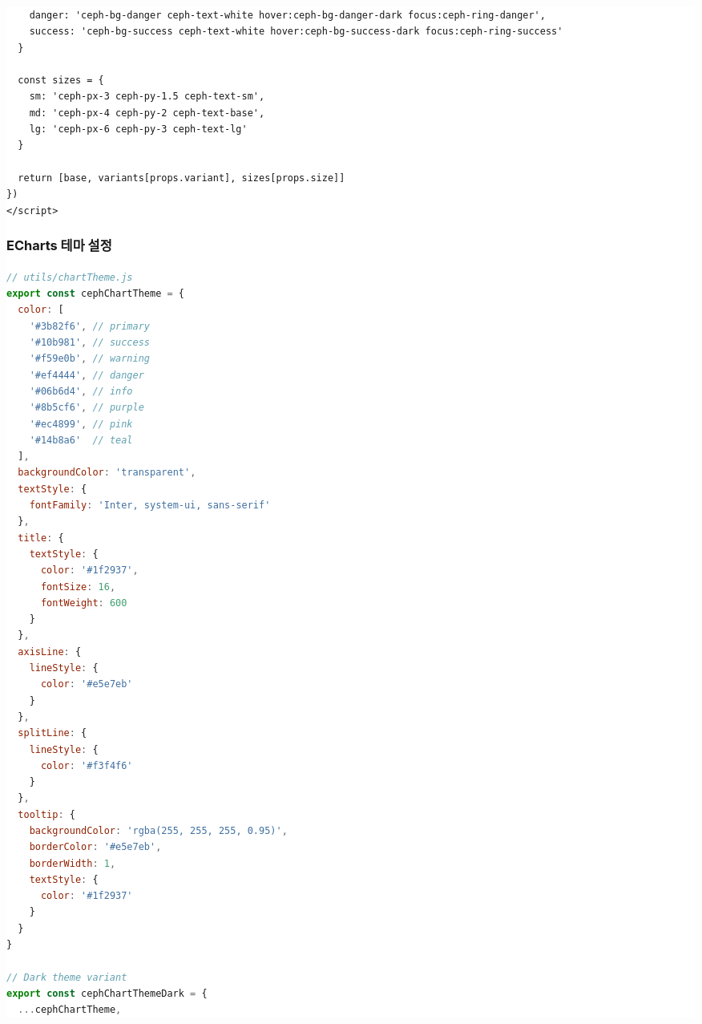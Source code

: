```vue
    danger: 'ceph-bg-danger ceph-text-white hover:ceph-bg-danger-dark focus:ceph-ring-danger',
    success: 'ceph-bg-success ceph-text-white hover:ceph-bg-success-dark focus:ceph-ring-success'
  }
  
  const sizes = {
    sm: 'ceph-px-3 ceph-py-1.5 ceph-text-sm',
    md: 'ceph-px-4 ceph-py-2 ceph-text-base',
    lg: 'ceph-px-6 ceph-py-3 ceph-text-lg'
  }
  
  return [base, variants[props.variant], sizes[props.size]]
})
</script>
```

### ECharts 테마 설정
```javascript
// utils/chartTheme.js
export const cephChartTheme = {
  color: [
    '#3b82f6', // primary
    '#10b981', // success
    '#f59e0b', // warning
    '#ef4444', // danger
    '#06b6d4', // info
    '#8b5cf6', // purple
    '#ec4899', // pink
    '#14b8a6'  // teal
  ],
  backgroundColor: 'transparent',
  textStyle: {
    fontFamily: 'Inter, system-ui, sans-serif'
  },
  title: {
    textStyle: {
      color: '#1f2937',
      fontSize: 16,
      fontWeight: 600
    }
  },
  axisLine: {
    lineStyle: {
      color: '#e5e7eb'
    }
  },
  splitLine: {
    lineStyle: {
      color: '#f3f4f6'
    }
  },
  tooltip: {
    backgroundColor: 'rgba(255, 255, 255, 0.95)',
    borderColor: '#e5e7eb',
    borderWidth: 1,
    textStyle: {
      color: '#1f2937'
    }
  }
}

// Dark theme variant
export const cephChartThemeDark = {
  ...cephChartTheme,
```